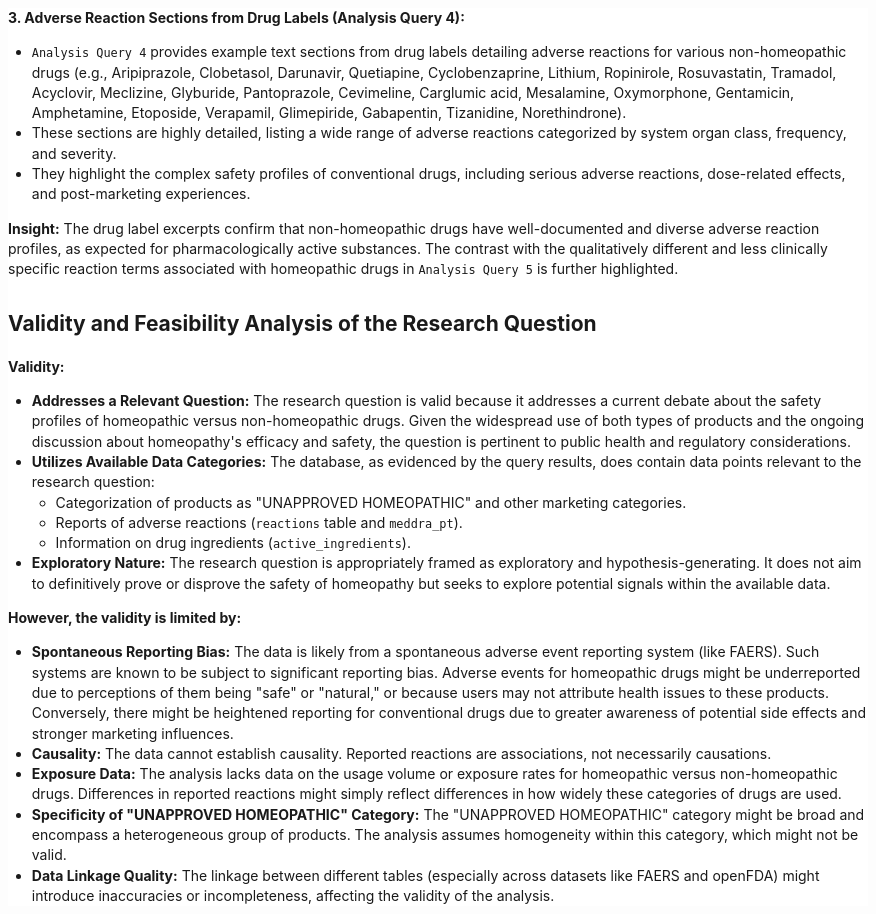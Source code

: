 **3. Adverse Reaction Sections from Drug Labels (Analysis Query 4):**

*   `Analysis Query 4` provides example text sections from drug labels detailing adverse reactions for various non-homeopathic drugs (e.g., Aripiprazole, Clobetasol, Darunavir, Quetiapine, Cyclobenzaprine, Lithium, Ropinirole, Rosuvastatin, Tramadol, Acyclovir, Meclizine, Glyburide, Pantoprazole, Cevimeline, Carglumic acid, Mesalamine, Oxymorphone, Gentamicin, Amphetamine, Etoposide, Verapamil, Glimepiride, Gabapentin, Tizanidine, Norethindrone).
*   These sections are highly detailed, listing a wide range of adverse reactions categorized by system organ class, frequency, and severity.
*   They highlight the complex safety profiles of conventional drugs, including serious adverse reactions, dose-related effects, and post-marketing experiences.

**Insight:** The drug label excerpts confirm that non-homeopathic drugs have well-documented and diverse adverse reaction profiles, as expected for pharmacologically active substances.  The contrast with the qualitatively different and less clinically specific reaction terms associated with homeopathic drugs in `Analysis Query 5` is further highlighted.

## Validity and Feasibility Analysis of the Research Question

**Validity:**

*   **Addresses a Relevant Question:** The research question is valid because it addresses a current debate about the safety profiles of homeopathic versus non-homeopathic drugs.  Given the widespread use of both types of products and the ongoing discussion about homeopathy's efficacy and safety, the question is pertinent to public health and regulatory considerations.
*   **Utilizes Available Data Categories:** The database, as evidenced by the query results, does contain data points relevant to the research question:
    *   Categorization of products as "UNAPPROVED HOMEOPATHIC" and other marketing categories.
    *   Reports of adverse reactions (`reactions` table and `meddra_pt`).
    *   Information on drug ingredients (`active_ingredients`).
*   **Exploratory Nature:** The research question is appropriately framed as exploratory and hypothesis-generating. It does not aim to definitively prove or disprove the safety of homeopathy but seeks to explore potential signals within the available data.

**However, the validity is limited by:**

*   **Spontaneous Reporting Bias:** The data is likely from a spontaneous adverse event reporting system (like FAERS). Such systems are known to be subject to significant reporting bias.  Adverse events for homeopathic drugs might be underreported due to perceptions of them being "safe" or "natural," or because users may not attribute health issues to these products. Conversely, there might be heightened reporting for conventional drugs due to greater awareness of potential side effects and stronger marketing influences.
*   **Causality:**  The data cannot establish causality. Reported reactions are associations, not necessarily causations.
*   **Exposure Data:**  The analysis lacks data on the usage volume or exposure rates for homeopathic versus non-homeopathic drugs. Differences in reported reactions might simply reflect differences in how widely these categories of drugs are used.
*   **Specificity of "UNAPPROVED HOMEOPATHIC" Category:** The "UNAPPROVED HOMEOPATHIC" category might be broad and encompass a heterogeneous group of products.  The analysis assumes homogeneity within this category, which might not be valid.
*   **Data Linkage Quality:**  The linkage between different tables (especially across datasets like FAERS and openFDA) might introduce inaccuracies or incompleteness, affecting the validity of the analysis.
